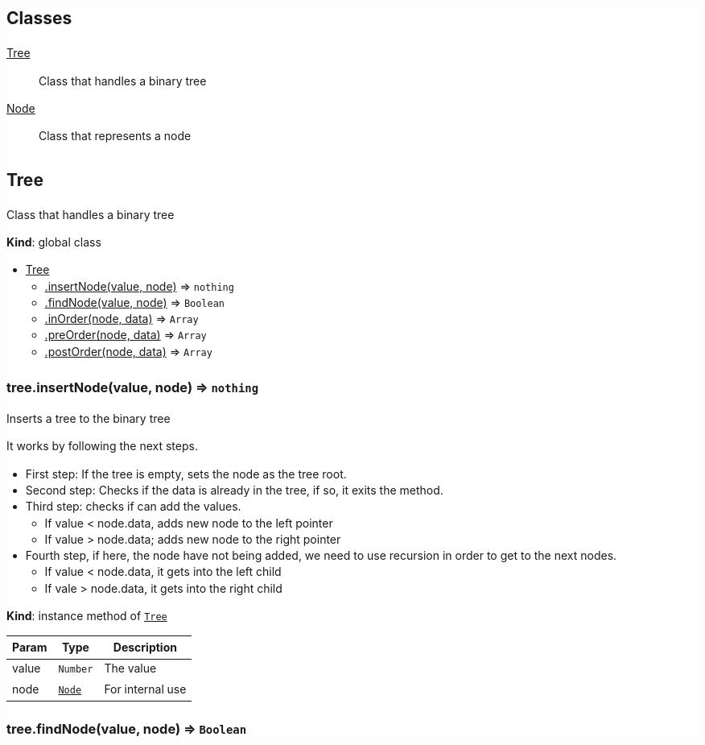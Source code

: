 ## Classes

<dl>
<dt><a href="#Tree">Tree</a></dt>
<dd><p>Class that handles a binary tree</p>
</dd>
<dt><a href="#Node">Node</a></dt>
<dd><p>Class that represents a node</p>
</dd>
</dl>

<a name="Tree"></a>

## Tree

Class that handles a binary tree

**Kind**: global class

- [Tree](#Tree)
  - [.insertNode(value, node)](#Tree+insertNode) ⇒ <code>nothing</code>
  - [.findNode(value, node)](#Tree+findNode) ⇒ <code>Boolean</code>
  - [.inOrder(node, data)](#Tree+inOrder) ⇒ <code>Array</code>
  - [.preOrder(node, data)](#Tree+preOrder) ⇒ <code>Array</code>
  - [.postOrder(node, data)](#Tree+postOrder) ⇒ <code>Array</code>

<a name="Tree+insertNode"></a>

### tree.insertNode(value, node) ⇒ <code>nothing</code>

Inserts a tree to the binary tree

It works by following the next steps.

- First step: If the tree is empty, sets the node as the tree root.
- Second step: Checks if the data is already in the tree, if so, it exits the method.
- Third step: checks if can add the values.
  - If value < node.data, adds new node to the left pointer
  - If value > node.data; adds new node to the right pointer
- Fourth step, if here, the node have not being added, we need to use recursion in order
  to get to the next nodes.
  - If value < node.data, it gets into the left child
  - If vale > node.data, it gets into the right child

**Kind**: instance method of [<code>Tree</code>](#Tree)

| Param | Type                       | Description      |
| ----- | -------------------------- | ---------------- |
| value | <code>Number</code>        | The value        |
| node  | [<code>Node</code>](#Node) | For internal use |

<a name="Tree+findNode"></a>

### tree.findNode(value, node) ⇒ <code>Boolean</code>
